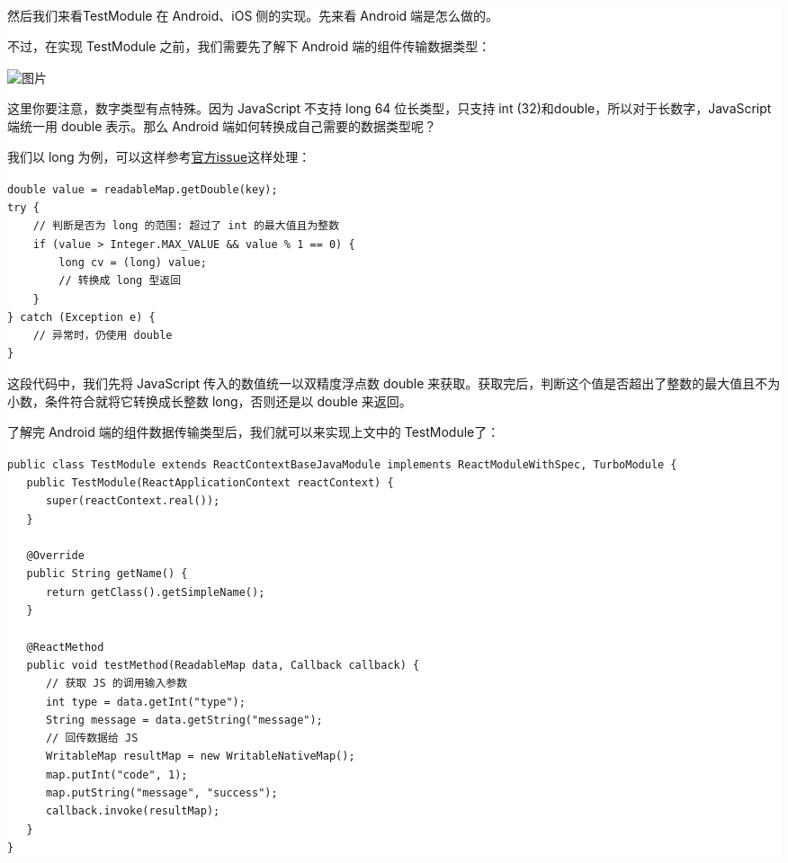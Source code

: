 然后我们来看TestModule 在 Android、iOS 侧的实现。先来看 Android 端是怎么做的。

不过，在实现 TestModule 之前，我们需要先了解下 Android 端的组件传输数据类型：

![图片](https://static001.geekbang.org/resource/image/61/87/615f0162574e42c30557a1356472ee87.png?wh=744x924)

这里你要注意，数字类型有点特殊。因为 JavaScript 不支持 long 64 位长类型，只支持 int (32)和double，所以对于长数字，JavaScript端统一用 double 表示。那么 Android 端如何转换成自己需要的数据类型呢？

我们以 long 为例，可以这样参考[官方issue](https://github.com/facebook/react-native/issues/12506)这样处理：

```plain
double value = readableMap.getDouble(key);
try {
    // 判断是否为 long 的范围: 超过了 int 的最大值且为整数
    if (value > Integer.MAX_VALUE && value % 1 == 0) {
        long cv = (long) value;
        // 转换成 long 型返回
    }
} catch (Exception e) {
    // 异常时，仍使用 double
}
```

这段代码中，我们先将 JavaScript 传入的数值统一以双精度浮点数 double 来获取。获取完后，判断这个值是否超出了整数的最大值且不为小数，条件符合就将它转换成长整数 long，否则还是以 double 来返回。

了解完 Android 端的组件数据传输类型后，我们就可以来实现上文中的 TestModule了：

```plain
public class TestModule extends ReactContextBaseJavaModule implements ReactModuleWithSpec, TurboModule {
   public TestModule(ReactApplicationContext reactContext) {
      super(reactContext.real());
   }

   @Override
   public String getName() {
      return getClass().getSimpleName();
   }
   
   @ReactMethod
   public void testMethod(ReadableMap data, Callback callback) {
      // 获取 JS 的调用输入参数
      int type = data.getInt("type");
      String message = data.getString("message");
      // 回传数据给 JS
      WritableMap resultMap = new WritableNativeMap();
      map.putInt("code", 1);
      map.putString("message", "success");
      callback.invoke(resultMap);
   }
}
```
